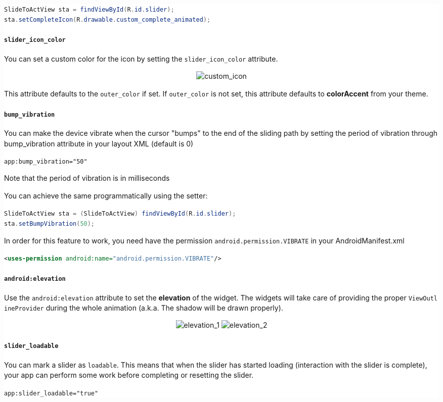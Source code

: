 ```java
SlideToActView sta = findViewById(R.id.slider);
sta.setCompleteIcon(R.drawable.custom_complete_animated);
```

#### ``slider_icon_color``

You can set a custom color for the icon by setting the ``slider_icon_color`` attribute.

<p align="center">
  <img src="assets/slider_icon_color.png" alt="custom_icon" width="40%"/>
</p>

This attribute defaults to the ``outer_color`` if set. If ``outer_color`` is not set, this attribute defaults to **colorAccent** from your theme.

#### ``bump_vibration``

You can make the device vibrate when the cursor "bumps" to the end of the sliding path by setting the period of vibration through bump_vibration attribute in your layout XML (default is 0)

```xml
app:bump_vibration="50"
```

Note that the period of vibration is in milliseconds

You can achieve the same programmatically using the setter:

```java
SlideToActView sta = (SlideToActView) findViewById(R.id.slider);
sta.setBumpVibration(50);
```

In order for this feature to work, you need have the permission ```android.permission.VIBRATE``` in your AndroidManifest.xml

```xml
<uses-permission android:name="android.permission.VIBRATE"/>
```

#### ``android:elevation``

Use the ``android:elevation`` attribute to set the **elevation** of the widget. The widgets will take care of providing the proper ``ViewOutlineProvider`` during the whole animation (a.k.a. The shadow will be drawn properly).

<p align="center"><img src="assets/elevation_1.png" alt="elevation_1" width="40%"/> <img src="assets/elevation_2.png" alt="elevation_2" width="40%"/></p>

#### ``slider_loadable``

You can mark a slider as `loadable`. This means that when the slider has started loading (interaction with the slider is complete), your app can perform some work before completing or resetting the slider.

```xml
app:slider_loadable="true"
```
